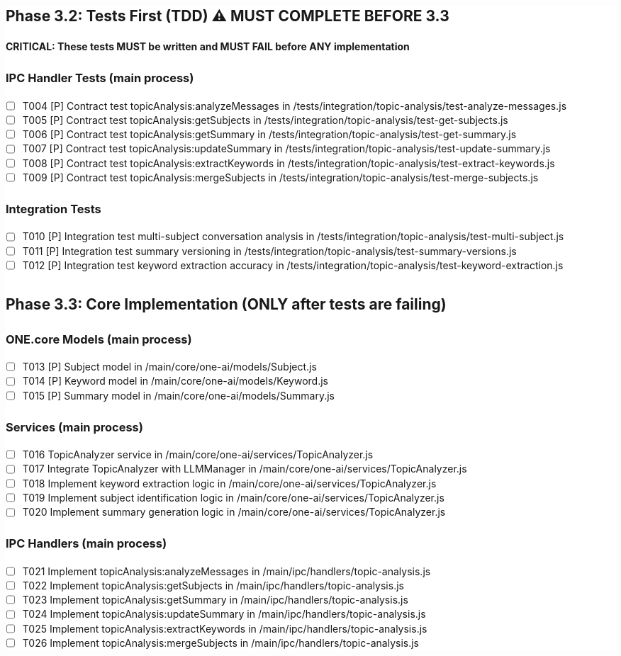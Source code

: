 ## Phase 3.2: Tests First (TDD) ⚠️ MUST COMPLETE BEFORE 3.3
**CRITICAL: These tests MUST be written and MUST FAIL before ANY implementation**

### IPC Handler Tests (main process)
- [ ] T004 [P] Contract test topicAnalysis:analyzeMessages in /tests/integration/topic-analysis/test-analyze-messages.js
- [ ] T005 [P] Contract test topicAnalysis:getSubjects in /tests/integration/topic-analysis/test-get-subjects.js
- [ ] T006 [P] Contract test topicAnalysis:getSummary in /tests/integration/topic-analysis/test-get-summary.js
- [ ] T007 [P] Contract test topicAnalysis:updateSummary in /tests/integration/topic-analysis/test-update-summary.js
- [ ] T008 [P] Contract test topicAnalysis:extractKeywords in /tests/integration/topic-analysis/test-extract-keywords.js
- [ ] T009 [P] Contract test topicAnalysis:mergeSubjects in /tests/integration/topic-analysis/test-merge-subjects.js

### Integration Tests
- [ ] T010 [P] Integration test multi-subject conversation analysis in /tests/integration/topic-analysis/test-multi-subject.js
- [ ] T011 [P] Integration test summary versioning in /tests/integration/topic-analysis/test-summary-versions.js
- [ ] T012 [P] Integration test keyword extraction accuracy in /tests/integration/topic-analysis/test-keyword-extraction.js

## Phase 3.3: Core Implementation (ONLY after tests are failing)

### ONE.core Models (main process)
- [ ] T013 [P] Subject model in /main/core/one-ai/models/Subject.js
- [ ] T014 [P] Keyword model in /main/core/one-ai/models/Keyword.js
- [ ] T015 [P] Summary model in /main/core/one-ai/models/Summary.js

### Services (main process)
- [ ] T016 TopicAnalyzer service in /main/core/one-ai/services/TopicAnalyzer.js
- [ ] T017 Integrate TopicAnalyzer with LLMManager in /main/core/one-ai/services/TopicAnalyzer.js
- [ ] T018 Implement keyword extraction logic in /main/core/one-ai/services/TopicAnalyzer.js
- [ ] T019 Implement subject identification logic in /main/core/one-ai/services/TopicAnalyzer.js
- [ ] T020 Implement summary generation logic in /main/core/one-ai/services/TopicAnalyzer.js

### IPC Handlers (main process)
- [ ] T021 Implement topicAnalysis:analyzeMessages in /main/ipc/handlers/topic-analysis.js
- [ ] T022 Implement topicAnalysis:getSubjects in /main/ipc/handlers/topic-analysis.js
- [ ] T023 Implement topicAnalysis:getSummary in /main/ipc/handlers/topic-analysis.js
- [ ] T024 Implement topicAnalysis:updateSummary in /main/ipc/handlers/topic-analysis.js
- [ ] T025 Implement topicAnalysis:extractKeywords in /main/ipc/handlers/topic-analysis.js
- [ ] T026 Implement topicAnalysis:mergeSubjects in /main/ipc/handlers/topic-analysis.js
